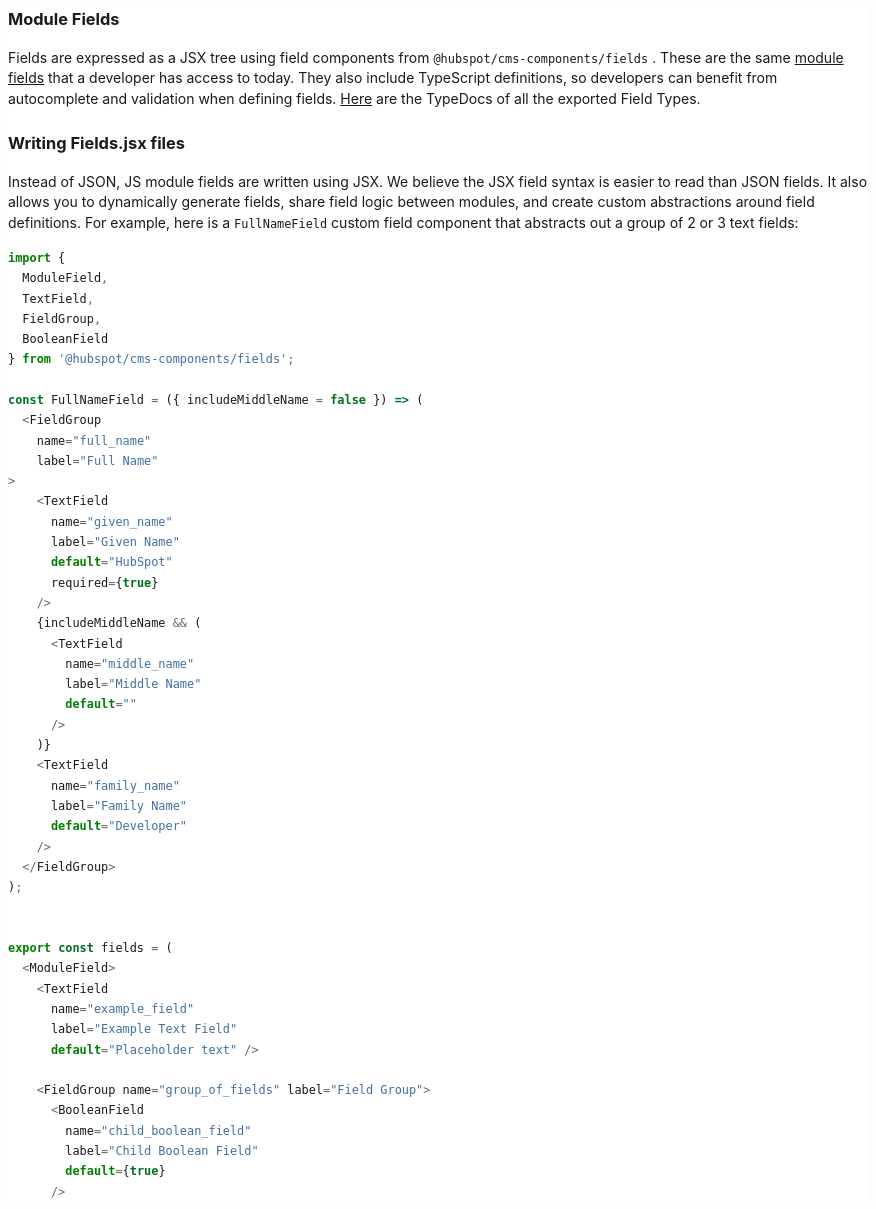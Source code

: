 ### Module Fields

Fields are expressed as a JSX tree using field components from `@hubspot/cms-components/fields` . These are the same [module fields](https://developers.hubspot.com/docs/cms/building-blocks/modules?__hstc=75491725.e2098b212e147a7b9be6fd756c0c6815.1649440584659.1667397195793.1667489478959.105&__hssc=75491725.4.1667489478959&__hsfp=1149209764#fields-json) that a developer has access to today. They also include TypeScript definitions, so developers can benefit from autocomplete and validation when defining fields. [Here](/field-types/modules.md) are the TypeDocs of all the exported Field Types.

### Writing Fields.jsx files

Instead of JSON, JS module fields are written using JSX. We believe the JSX field syntax is easier to read than JSON fields. It also allows you to dynamically generate fields, share field logic between modules, and create custom abstractions around field definitions. For example, here is a `FullNameField` custom field component that abstracts out a group of 2 or 3 text fields:

```javascript
import {
  ModuleField,
  TextField,
  FieldGroup,
  BooleanField
} from '@hubspot/cms-components/fields';

const FullNameField = ({ includeMiddleName = false }) => (
  <FieldGroup
    name="full_name"
    label="Full Name"
>
    <TextField
      name="given_name"
      label="Given Name"
      default="HubSpot"
      required={true}
    />
    {includeMiddleName && (
      <TextField
        name="middle_name"
        label="Middle Name"
        default=""
      />
    )}
    <TextField
      name="family_name"
      label="Family Name"
      default="Developer"
    />
  </FieldGroup>
);


export const fields = (
  <ModuleField>
    <TextField
      name="example_field"
      label="Example Text Field"
      default="Placeholder text" />

    <FieldGroup name="group_of_fields" label="Field Group">
      <BooleanField
        name="child_boolean_field"
        label="Child Boolean Field"
        default={true}
      />
```